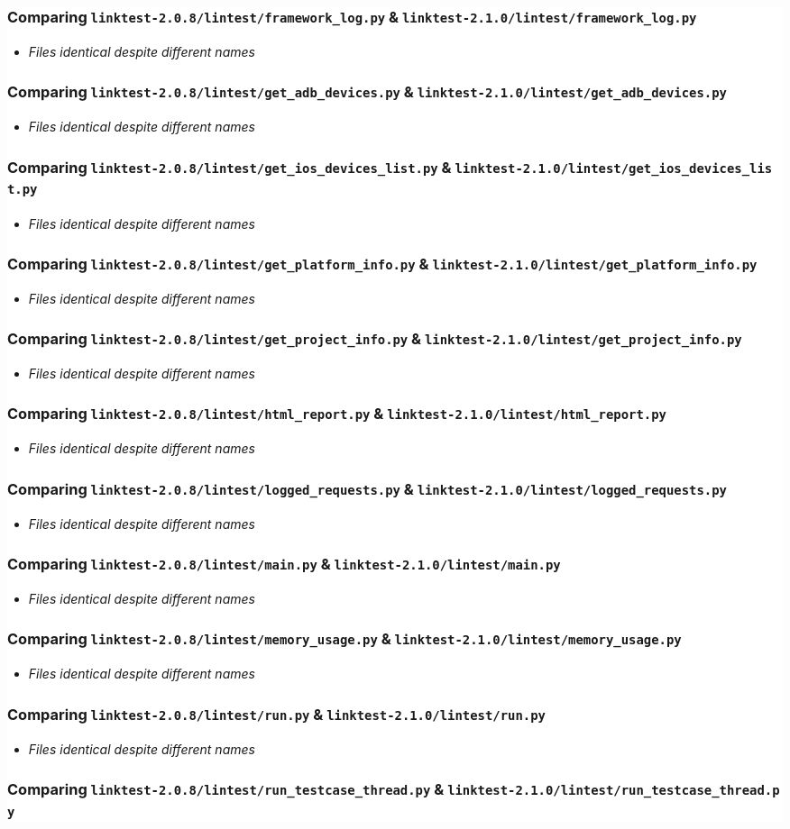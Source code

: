 ### Comparing `linktest-2.0.8/lintest/framework_log.py` & `linktest-2.1.0/lintest/framework_log.py`

 * *Files identical despite different names*

### Comparing `linktest-2.0.8/lintest/get_adb_devices.py` & `linktest-2.1.0/lintest/get_adb_devices.py`

 * *Files identical despite different names*

### Comparing `linktest-2.0.8/lintest/get_ios_devices_list.py` & `linktest-2.1.0/lintest/get_ios_devices_list.py`

 * *Files identical despite different names*

### Comparing `linktest-2.0.8/lintest/get_platform_info.py` & `linktest-2.1.0/lintest/get_platform_info.py`

 * *Files identical despite different names*

### Comparing `linktest-2.0.8/lintest/get_project_info.py` & `linktest-2.1.0/lintest/get_project_info.py`

 * *Files identical despite different names*

### Comparing `linktest-2.0.8/lintest/html_report.py` & `linktest-2.1.0/lintest/html_report.py`

 * *Files identical despite different names*

### Comparing `linktest-2.0.8/lintest/logged_requests.py` & `linktest-2.1.0/lintest/logged_requests.py`

 * *Files identical despite different names*

### Comparing `linktest-2.0.8/lintest/main.py` & `linktest-2.1.0/lintest/main.py`

 * *Files identical despite different names*

### Comparing `linktest-2.0.8/lintest/memory_usage.py` & `linktest-2.1.0/lintest/memory_usage.py`

 * *Files identical despite different names*

### Comparing `linktest-2.0.8/lintest/run.py` & `linktest-2.1.0/lintest/run.py`

 * *Files identical despite different names*

### Comparing `linktest-2.0.8/lintest/run_testcase_thread.py` & `linktest-2.1.0/lintest/run_testcase_thread.py`
